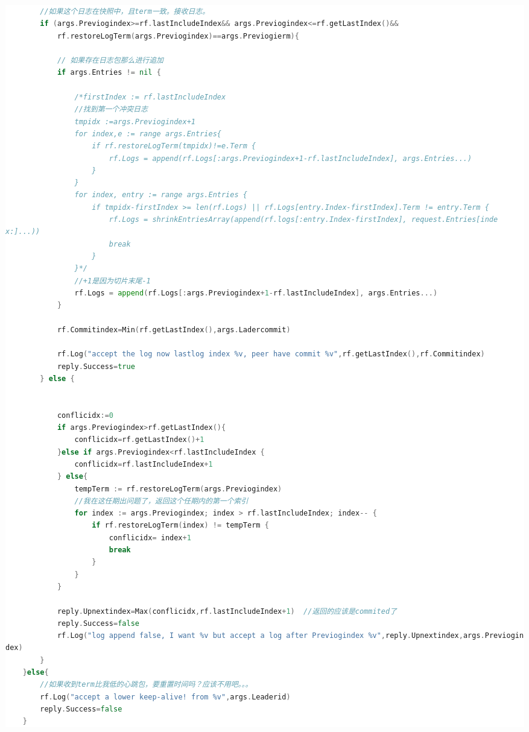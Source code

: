 ```go
		//如果这个日志在快照中，且term一致。接收日志。
		if (args.Previogindex>=rf.lastIncludeIndex&& args.Previogindex<=rf.getLastIndex()&&
			rf.restoreLogTerm(args.Previogindex)==args.Previogierm){

			// 如果存在日志包那么进行追加
			if args.Entries != nil {

				/*firstIndex := rf.lastIncludeIndex
				//找到第一个冲突日志
				tmpidx :=args.Previogindex+1
				for index,e := range args.Entries{
					if rf.restoreLogTerm(tmpidx)!=e.Term {
						rf.Logs = append(rf.Logs[:args.Previogindex+1-rf.lastIncludeIndex], args.Entries...)
					}
				}
				for index, entry := range args.Entries {
					if tmpidx-firstIndex >= len(rf.Logs) || rf.Logs[entry.Index-firstIndex].Term != entry.Term {
						rf.Logs = shrinkEntriesArray(append(rf.logs[:entry.Index-firstIndex], request.Entries[index:]...))
						break
					}
				}*/
				//+1是因为切片末尾-1
				rf.Logs = append(rf.Logs[:args.Previogindex+1-rf.lastIncludeIndex], args.Entries...)
			}

			rf.Commitindex=Min(rf.getLastIndex(),args.Ladercommit)

			rf.Log("accept the log now lastlog index %v, peer have commit %v",rf.getLastIndex(),rf.Commitindex)
			reply.Success=true
		} else {

            
			conflicidx:=0
			if args.Previogindex>rf.getLastIndex(){
				conflicidx=rf.getLastIndex()+1
			}else if args.Previogindex<rf.lastIncludeIndex {
				conflicidx=rf.lastIncludeIndex+1
			} else{
				tempTerm := rf.restoreLogTerm(args.Previogindex)
				//我在这任期出问题了，返回这个任期内的第一个索引
				for index := args.Previogindex; index > rf.lastIncludeIndex; index-- {
					if rf.restoreLogTerm(index) != tempTerm {
						conflicidx= index+1
						break
					}
				}
			}

			reply.Upnextindex=Max(conflicidx,rf.lastIncludeIndex+1)  //返回的应该是commited了
			reply.Success=false
			rf.Log("log append false, I want %v but accept a log after Previogindex %v",reply.Upnextindex,args.Previogindex)
		}
	}else{
		//如果收到term比我低的心跳包，要重置时间吗？应该不用吧。。。
		rf.Log("accept a lower keep-alive! from %v",args.Leaderid)
		reply.Success=false
	}
```